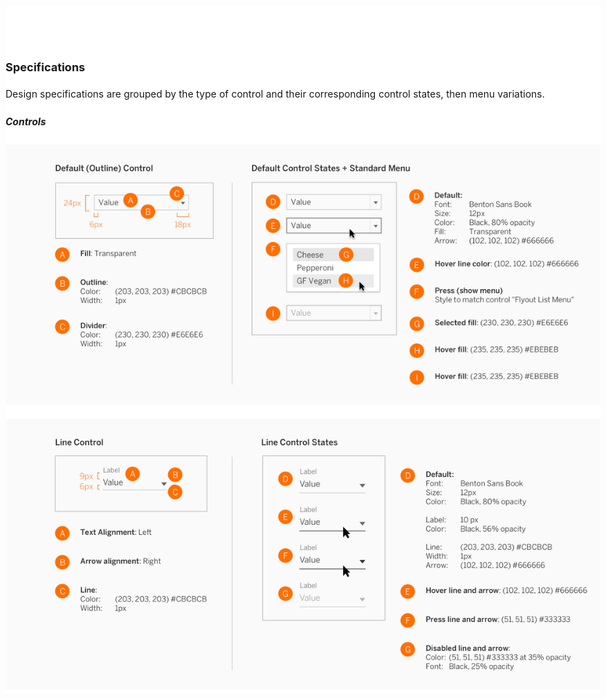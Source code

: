&nbsp;

&nbsp;

### Specifications
Design specifications are grouped by the type of control and their corresponding control states, then menu variations. 

##### Controls

![default controls+menu spec](imgs/3-dropdowns-controls_and_standard_menu_spec.png)

![line controls spec](imgs/3-dropdowns-line_controls_spec.png)
